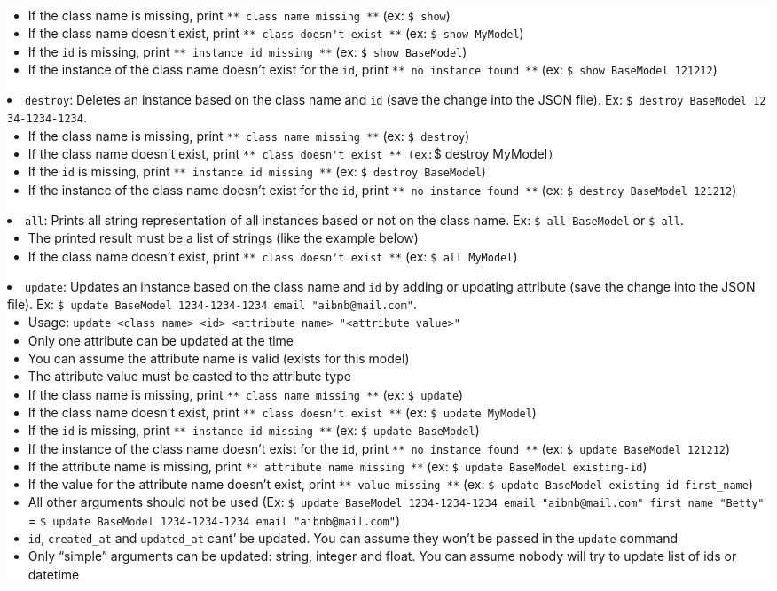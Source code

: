<ul>
<li>If the class name is missing, print <code>** class name missing **</code> (ex: <code>$ show</code>)</li>
<li>If the class name doesn&rsquo;t exist, print <code>** class doesn&#39;t exist **</code> (ex: <code>$ show MyModel</code>)</li>
<li>If the <code>id</code> is missing, print <code>** instance id missing **</code> (ex: <code>$ show BaseModel</code>)</li>
<li>If the instance of the class name doesn&rsquo;t exist for the <code>id</code>, print <code>** no instance found **</code> (ex: <code>$ show BaseModel 121212</code>)</li>
</ul></li>
<li><code>destroy</code>: Deletes an instance based on the class name and <code>id</code> (save the change into the JSON file). Ex: <code>$ destroy BaseModel 1234-1234-1234</code>.

<ul>
<li>If the class name is missing, print <code>** class name missing **</code> (ex: <code>$ destroy</code>)</li>
<li>If the class name doesn&rsquo;t exist, print <code>** class doesn&#39;t exist ** (ex:</code>$ destroy MyModel<code>)</code></li>
<li>If the <code>id</code> is missing, print <code>** instance id missing **</code> (ex: <code>$ destroy BaseModel</code>)</li>
<li>If the instance of the class name doesn&rsquo;t exist for the <code>id</code>, print <code>** no instance found **</code> (ex: <code>$ destroy BaseModel 121212</code>)</li>
</ul></li>
<li><code>all</code>: Prints all string representation of all instances based or not on the class name. Ex: <code>$ all BaseModel</code> or <code>$ all</code>.

<ul>
<li>The printed result must be a list of strings (like the example below)</li>
<li>If the class name doesn&rsquo;t exist, print <code>** class doesn&#39;t exist **</code> (ex: <code>$ all MyModel</code>)</li>
</ul></li>
<li><code>update</code>: Updates an instance based on the class name and <code>id</code> by adding or updating attribute (save the change into the JSON file). Ex: <code>$ update BaseModel 1234-1234-1234 email &quot;aibnb@mail.com&quot;</code>.

<ul>
<li>Usage: <code>update &lt;class name&gt; &lt;id&gt; &lt;attribute name&gt; &quot;&lt;attribute value&gt;&quot;</code></li>
<li>Only one attribute can be updated at the time</li>
<li>You can assume the attribute name is valid (exists for this model)</li>
<li>The attribute value must be casted to the attribute type </li>
<li>If the class name is missing, print <code>** class name missing **</code> (ex: <code>$ update</code>)</li>
<li>If the class name doesn&rsquo;t exist, print <code>** class doesn&#39;t exist **</code> (ex: <code>$ update MyModel</code>)</li>
<li>If the <code>id</code> is missing, print <code>** instance id missing **</code> (ex: <code>$ update BaseModel</code>)</li>
<li>If the instance of the class name doesn&rsquo;t exist for the <code>id</code>, print <code>** no instance found **</code>  (ex: <code>$ update BaseModel 121212</code>)</li>
<li>If the attribute name is missing, print <code>** attribute name missing **</code> (ex: <code>$ update BaseModel existing-id</code>)</li>
<li>If the value for the attribute name doesn&rsquo;t exist, print <code>** value missing **</code> (ex: <code>$ update BaseModel existing-id first_name</code>)</li>
<li>All other arguments should not be used (Ex: <code>$ update BaseModel 1234-1234-1234 email &quot;aibnb@mail.com&quot; first_name &quot;Betty&quot;</code> = <code>$ update BaseModel 1234-1234-1234 email &quot;aibnb@mail.com&quot;</code>)</li>
<li><code>id</code>, <code>created_at</code> and <code>updated_at</code> cant&rsquo; be updated. You can assume they won&rsquo;t be passed in the <code>update</code> command</li>
<li>Only &ldquo;simple&rdquo; arguments can be updated: string, integer and float. You can assume nobody will try to update list of ids or datetime</li>
</ul></li>
</ul>

